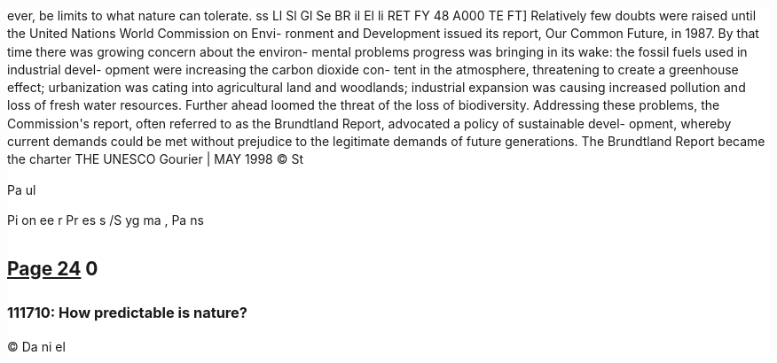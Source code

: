 ever, be limits to what nature can tolerate. 
ss Ll Sl Gl Se BR il El li RET FY 48 A000 TE FT] 
Relatively few doubts were raised until the 
United Nations World Commission on Envi- 
ronment and Development issued its report, 
Our Common Future, in 1987. By that time 
there was growing concern about the environ- 
mental problems progress was bringing in its 
wake: the fossil fuels used in industrial devel- 
opment were increasing the carbon dioxide con- 
tent in the atmosphere, threatening to create a 
greenhouse effect; urbanization was cating into 
agricultural land and woodlands; industrial 
expansion was causing increased pollution and 
loss of fresh water resources. Further ahead 
loomed the threat of the loss of biodiversity. 
Addressing these problems, the Commission's 
report, often referred to as the Brundtland 
Report, advocated a policy of sustainable devel- 
opment, whereby current demands could be 
met without prejudice to the legitimate demands 
of future generations. 
The Brundtland Report became the charter 
THE UNESCO Gourier | MAY 1998 
© 
St
 
Pa
ul
 
Pi
on
ee
r 
Pr
es
s 
/S
yg
ma
, 
Pa
ns
 
>

## [Page 24](111704engo.pdf#page=24) 0

### 111710: How predictable is nature?

© 
Da
ni
el
 
